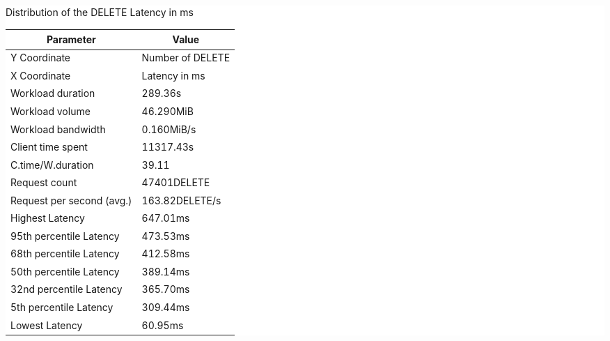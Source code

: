 Distribution of the DELETE Latency in ms

| Parameter | Value |
| --- | --- |
| Y Coordinate | Number of DELETE |
| X Coordinate | Latency in ms |
| Workload duration | 289.36s |
| Workload volume | 46.290MiB|
| Workload bandwidth | 0.160MiB/s |
| Client time spent | 11317.43s |
| C.time/W.duration | 39.11 |
| Request count | 47401DELETE |
| Request per second (avg.) | 163.82DELETE/s |
| Highest Latency | 647.01ms |
| 95th percentile Latency | 473.53ms |
| 68th percentile Latency | 412.58ms |
| 50th percentile Latency | 389.14ms |
| 32nd percentile Latency | 365.70ms |
| 5th percentile Latency | 309.44ms |
| Lowest Latency | 60.95ms |

